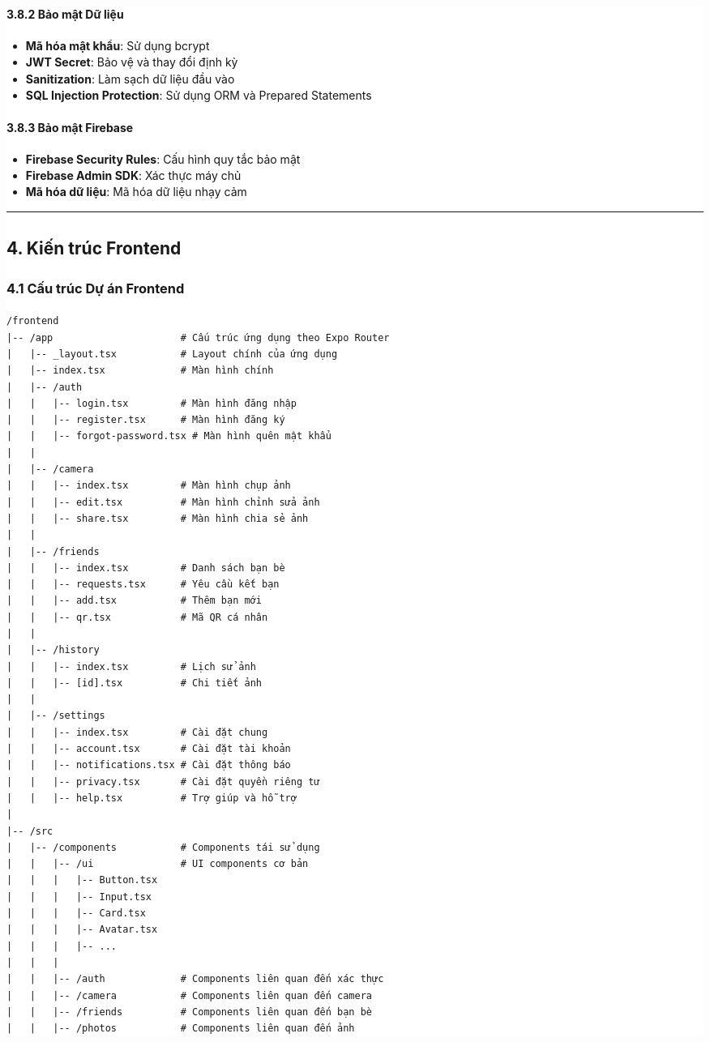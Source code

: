 #### 3.8.2 Bảo mật Dữ liệu

- **Mã hóa mật khẩu**: Sử dụng bcrypt
- **JWT Secret**: Bảo vệ và thay đổi định kỳ
- **Sanitization**: Làm sạch dữ liệu đầu vào
- **SQL Injection Protection**: Sử dụng ORM và Prepared Statements

#### 3.8.3 Bảo mật Firebase

- **Firebase Security Rules**: Cấu hình quy tắc bảo mật
- **Firebase Admin SDK**: Xác thực máy chủ
- **Mã hóa dữ liệu**: Mã hóa dữ liệu nhạy cảm

---

## 4. Kiến trúc Frontend

### 4.1 Cấu trúc Dự án Frontend

```
/frontend
|-- /app                      # Cấu trúc ứng dụng theo Expo Router
|   |-- _layout.tsx           # Layout chính của ứng dụng
|   |-- index.tsx             # Màn hình chính
|   |-- /auth
|   |   |-- login.tsx         # Màn hình đăng nhập
|   |   |-- register.tsx      # Màn hình đăng ký
|   |   |-- forgot-password.tsx # Màn hình quên mật khẩu
|   |
|   |-- /camera
|   |   |-- index.tsx         # Màn hình chụp ảnh
|   |   |-- edit.tsx          # Màn hình chỉnh sửa ảnh
|   |   |-- share.tsx         # Màn hình chia sẻ ảnh
|   |
|   |-- /friends
|   |   |-- index.tsx         # Danh sách bạn bè
|   |   |-- requests.tsx      # Yêu cầu kết bạn
|   |   |-- add.tsx           # Thêm bạn mới
|   |   |-- qr.tsx            # Mã QR cá nhân
|   |
|   |-- /history
|   |   |-- index.tsx         # Lịch sử ảnh
|   |   |-- [id].tsx          # Chi tiết ảnh
|   |
|   |-- /settings
|   |   |-- index.tsx         # Cài đặt chung
|   |   |-- account.tsx       # Cài đặt tài khoản
|   |   |-- notifications.tsx # Cài đặt thông báo
|   |   |-- privacy.tsx       # Cài đặt quyền riêng tư
|   |   |-- help.tsx          # Trợ giúp và hỗ trợ
|
|-- /src
|   |-- /components           # Components tái sử dụng
|   |   |-- /ui               # UI components cơ bản
|   |   |   |-- Button.tsx
|   |   |   |-- Input.tsx
|   |   |   |-- Card.tsx
|   |   |   |-- Avatar.tsx
|   |   |   |-- ...
|   |   |
|   |   |-- /auth             # Components liên quan đến xác thực
|   |   |-- /camera           # Components liên quan đến camera
|   |   |-- /friends          # Components liên quan đến bạn bè
|   |   |-- /photos           # Components liên quan đến ảnh
```